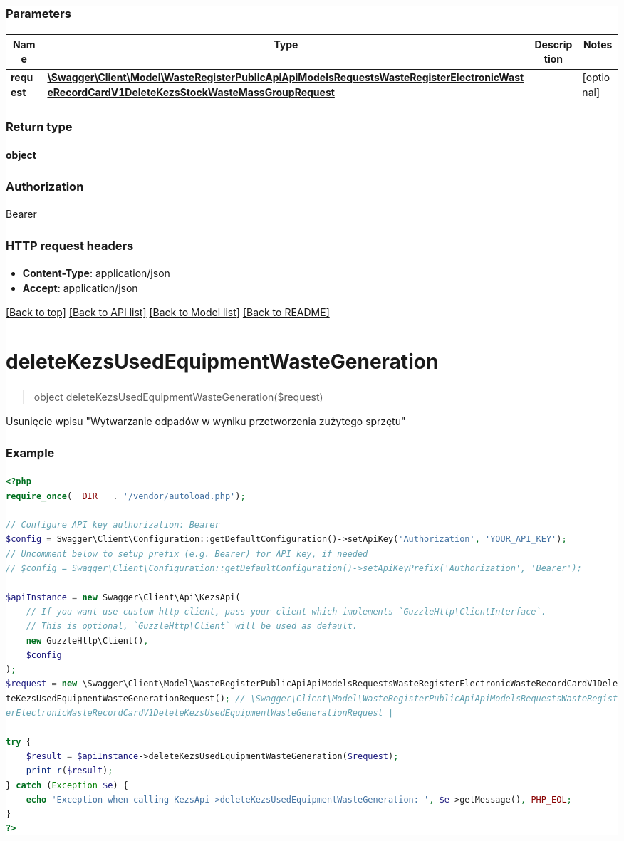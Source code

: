 ### Parameters

Name | Type | Description  | Notes
------------- | ------------- | ------------- | -------------
 **request** | [**\Swagger\Client\Model\WasteRegisterPublicApiApiModelsRequestsWasteRegisterElectronicWasteRecordCardV1DeleteKezsStockWasteMassGroupRequest**](../Model/WasteRegisterPublicApiApiModelsRequestsWasteRegisterElectronicWasteRecordCardV1DeleteKezsStockWasteMassGroupRequest.md)|  | [optional]

### Return type

**object**

### Authorization

[Bearer](../../README.md#Bearer)

### HTTP request headers

 - **Content-Type**: application/json
 - **Accept**: application/json

[[Back to top]](#) [[Back to API list]](../../README.md#documentation-for-api-endpoints) [[Back to Model list]](../../README.md#documentation-for-models) [[Back to README]](../../README.md)

# **deleteKezsUsedEquipmentWasteGeneration**
> object deleteKezsUsedEquipmentWasteGeneration($request)

Usunięcie wpisu \"Wytwarzanie odpadów w wyniku przetworzenia zużytego sprzętu\"

### Example
```php
<?php
require_once(__DIR__ . '/vendor/autoload.php');

// Configure API key authorization: Bearer
$config = Swagger\Client\Configuration::getDefaultConfiguration()->setApiKey('Authorization', 'YOUR_API_KEY');
// Uncomment below to setup prefix (e.g. Bearer) for API key, if needed
// $config = Swagger\Client\Configuration::getDefaultConfiguration()->setApiKeyPrefix('Authorization', 'Bearer');

$apiInstance = new Swagger\Client\Api\KezsApi(
    // If you want use custom http client, pass your client which implements `GuzzleHttp\ClientInterface`.
    // This is optional, `GuzzleHttp\Client` will be used as default.
    new GuzzleHttp\Client(),
    $config
);
$request = new \Swagger\Client\Model\WasteRegisterPublicApiApiModelsRequestsWasteRegisterElectronicWasteRecordCardV1DeleteKezsUsedEquipmentWasteGenerationRequest(); // \Swagger\Client\Model\WasteRegisterPublicApiApiModelsRequestsWasteRegisterElectronicWasteRecordCardV1DeleteKezsUsedEquipmentWasteGenerationRequest | 

try {
    $result = $apiInstance->deleteKezsUsedEquipmentWasteGeneration($request);
    print_r($result);
} catch (Exception $e) {
    echo 'Exception when calling KezsApi->deleteKezsUsedEquipmentWasteGeneration: ', $e->getMessage(), PHP_EOL;
}
?>
```
